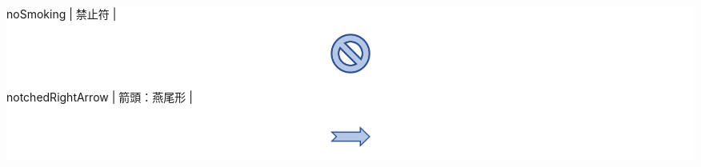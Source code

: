noSmoking | 禁止符 | <p style="text-align: center;"><img src="../images/shapes/noSmoking.svg" height="50" width="50"></p>
notchedRightArrow | 箭頭：燕尾形 | <p style="text-align: center;"><img src="../images/shapes/notchedRightArrow.svg" height="50" width="50"></p>